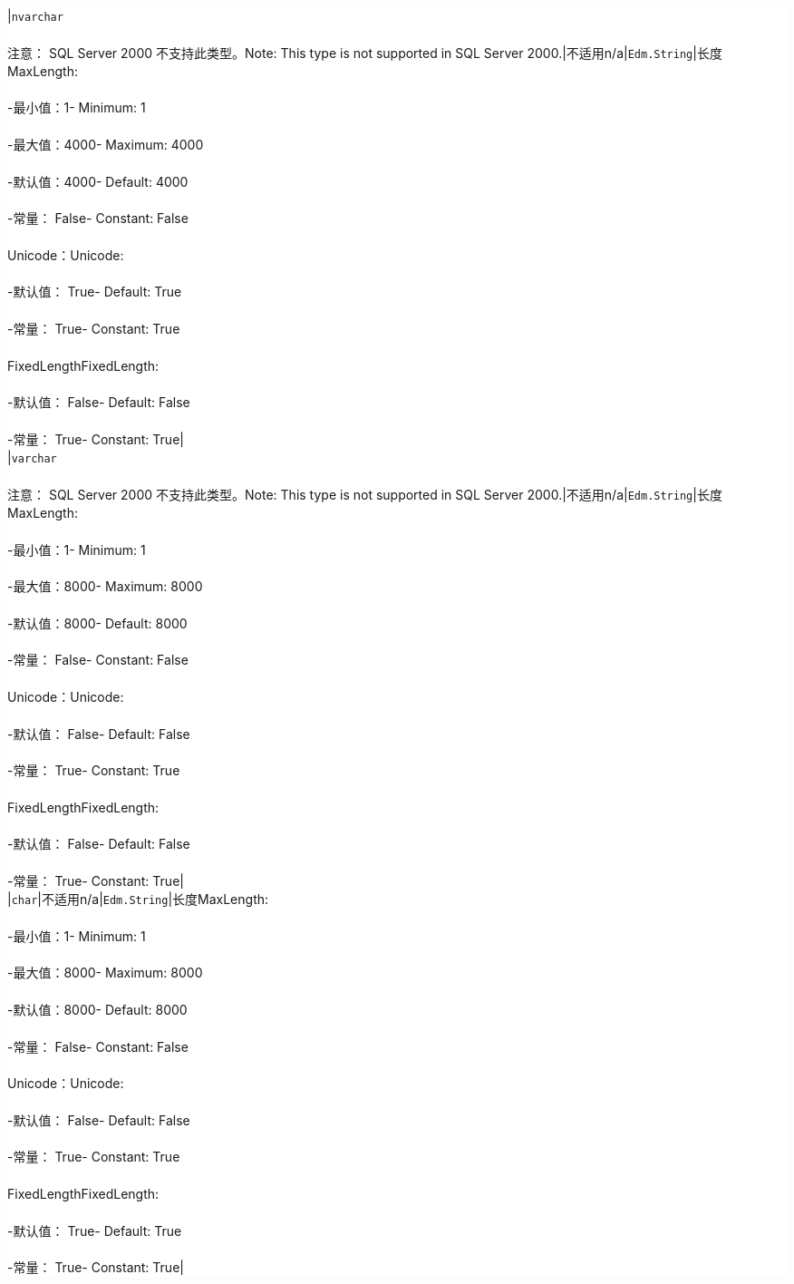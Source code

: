 |`nvarchar`<br /><br /> <span data-ttu-id="22040-239">注意： SQL Server 2000 不支持此类型。</span><span class="sxs-lookup"><span data-stu-id="22040-239">Note: This type is not supported in SQL Server 2000.</span></span>|<span data-ttu-id="22040-240">不适用</span><span class="sxs-lookup"><span data-stu-id="22040-240">n/a</span></span>|`Edm.String`|<span data-ttu-id="22040-241">长度</span><span class="sxs-lookup"><span data-stu-id="22040-241">MaxLength:</span></span><br /><br /> <span data-ttu-id="22040-242">-最小值：1</span><span class="sxs-lookup"><span data-stu-id="22040-242">- Minimum: 1</span></span><br /><br /> <span data-ttu-id="22040-243">-最大值：4000</span><span class="sxs-lookup"><span data-stu-id="22040-243">- Maximum: 4000</span></span><br /><br /> <span data-ttu-id="22040-244">-默认值：4000</span><span class="sxs-lookup"><span data-stu-id="22040-244">- Default: 4000</span></span><br /><br /> <span data-ttu-id="22040-245">-常量： False</span><span class="sxs-lookup"><span data-stu-id="22040-245">- Constant: False</span></span><br /><br /> <span data-ttu-id="22040-246">Unicode：</span><span class="sxs-lookup"><span data-stu-id="22040-246">Unicode:</span></span><br /><br /> <span data-ttu-id="22040-247">-默认值： True</span><span class="sxs-lookup"><span data-stu-id="22040-247">- Default: True</span></span><br /><br /> <span data-ttu-id="22040-248">-常量： True</span><span class="sxs-lookup"><span data-stu-id="22040-248">- Constant: True</span></span><br /><br /> <span data-ttu-id="22040-249">FixedLength</span><span class="sxs-lookup"><span data-stu-id="22040-249">FixedLength:</span></span><br /><br /> <span data-ttu-id="22040-250">-默认值： False</span><span class="sxs-lookup"><span data-stu-id="22040-250">- Default: False</span></span><br /><br /> <span data-ttu-id="22040-251">-常量： True</span><span class="sxs-lookup"><span data-stu-id="22040-251">- Constant: True</span></span>|  
|`varchar`<br /><br /> <span data-ttu-id="22040-252">注意： SQL Server 2000 不支持此类型。</span><span class="sxs-lookup"><span data-stu-id="22040-252">Note: This type is not supported in SQL Server 2000.</span></span>|<span data-ttu-id="22040-253">不适用</span><span class="sxs-lookup"><span data-stu-id="22040-253">n/a</span></span>|`Edm.String`|<span data-ttu-id="22040-254">长度</span><span class="sxs-lookup"><span data-stu-id="22040-254">MaxLength:</span></span><br /><br /> <span data-ttu-id="22040-255">-最小值：1</span><span class="sxs-lookup"><span data-stu-id="22040-255">- Minimum: 1</span></span><br /><br /> <span data-ttu-id="22040-256">-最大值：8000</span><span class="sxs-lookup"><span data-stu-id="22040-256">- Maximum: 8000</span></span><br /><br /> <span data-ttu-id="22040-257">-默认值：8000</span><span class="sxs-lookup"><span data-stu-id="22040-257">- Default: 8000</span></span><br /><br /> <span data-ttu-id="22040-258">-常量： False</span><span class="sxs-lookup"><span data-stu-id="22040-258">- Constant: False</span></span><br /><br /> <span data-ttu-id="22040-259">Unicode：</span><span class="sxs-lookup"><span data-stu-id="22040-259">Unicode:</span></span><br /><br /> <span data-ttu-id="22040-260">-默认值： False</span><span class="sxs-lookup"><span data-stu-id="22040-260">- Default: False</span></span><br /><br /> <span data-ttu-id="22040-261">-常量： True</span><span class="sxs-lookup"><span data-stu-id="22040-261">- Constant: True</span></span><br /><br /> <span data-ttu-id="22040-262">FixedLength</span><span class="sxs-lookup"><span data-stu-id="22040-262">FixedLength:</span></span><br /><br /> <span data-ttu-id="22040-263">-默认值： False</span><span class="sxs-lookup"><span data-stu-id="22040-263">- Default: False</span></span><br /><br /> <span data-ttu-id="22040-264">-常量： True</span><span class="sxs-lookup"><span data-stu-id="22040-264">- Constant: True</span></span>|  
|`char`|<span data-ttu-id="22040-265">不适用</span><span class="sxs-lookup"><span data-stu-id="22040-265">n/a</span></span>|`Edm.String`|<span data-ttu-id="22040-266">长度</span><span class="sxs-lookup"><span data-stu-id="22040-266">MaxLength:</span></span><br /><br /> <span data-ttu-id="22040-267">-最小值：1</span><span class="sxs-lookup"><span data-stu-id="22040-267">- Minimum: 1</span></span><br /><br /> <span data-ttu-id="22040-268">-最大值：8000</span><span class="sxs-lookup"><span data-stu-id="22040-268">- Maximum: 8000</span></span><br /><br /> <span data-ttu-id="22040-269">-默认值：8000</span><span class="sxs-lookup"><span data-stu-id="22040-269">- Default: 8000</span></span><br /><br /> <span data-ttu-id="22040-270">-常量： False</span><span class="sxs-lookup"><span data-stu-id="22040-270">- Constant: False</span></span><br /><br /> <span data-ttu-id="22040-271">Unicode：</span><span class="sxs-lookup"><span data-stu-id="22040-271">Unicode:</span></span><br /><br /> <span data-ttu-id="22040-272">-默认值： False</span><span class="sxs-lookup"><span data-stu-id="22040-272">- Default: False</span></span><br /><br /> <span data-ttu-id="22040-273">-常量： True</span><span class="sxs-lookup"><span data-stu-id="22040-273">- Constant: True</span></span><br /><br /> <span data-ttu-id="22040-274">FixedLength</span><span class="sxs-lookup"><span data-stu-id="22040-274">FixedLength:</span></span><br /><br /> <span data-ttu-id="22040-275">-默认值： True</span><span class="sxs-lookup"><span data-stu-id="22040-275">- Default: True</span></span><br /><br /> <span data-ttu-id="22040-276">-常量： True</span><span class="sxs-lookup"><span data-stu-id="22040-276">- Constant: True</span></span>|  